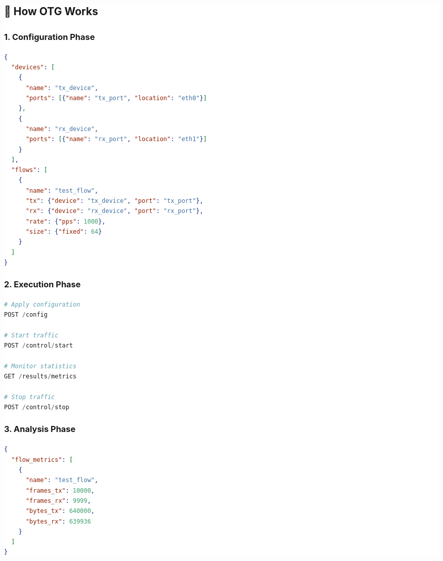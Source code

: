 ## 🔧 How OTG Works

### 1. Configuration Phase
```json
{
  "devices": [
    {
      "name": "tx_device",
      "ports": [{"name": "tx_port", "location": "eth0"}]
    },
    {
      "name": "rx_device", 
      "ports": [{"name": "rx_port", "location": "eth1"}]
    }
  ],
  "flows": [
    {
      "name": "test_flow",
      "tx": {"device": "tx_device", "port": "tx_port"},
      "rx": {"device": "rx_device", "port": "rx_port"},
      "rate": {"pps": 1000},
      "size": {"fixed": 64}
    }
  ]
}
```

### 2. Execution Phase
```python
# Apply configuration
POST /config

# Start traffic
POST /control/start

# Monitor statistics
GET /results/metrics

# Stop traffic
POST /control/stop
```

### 3. Analysis Phase
```json
{
  "flow_metrics": [
    {
      "name": "test_flow",
      "frames_tx": 10000,
      "frames_rx": 9999,
      "bytes_tx": 640000,
      "bytes_rx": 639936
    }
  ]
}
```
